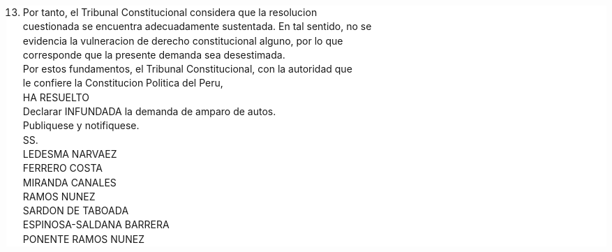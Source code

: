 13. Por tanto, el Tribunal Constitucional considera que la resolucion  
cuestionada se encuentra adecuadamente sustentada. En tal sentido, no se  
evidencia la vulneracion de derecho constitucional alguno, por lo que  
corresponde que la presente demanda sea desestimada.  
Por estos fundamentos, el Tribunal Constitucional, con la autoridad que  
le confiere la Constitucion Politica del Peru,  
HA RESUELTO  
Declarar INFUNDADA la demanda de amparo de autos.  
Publiquese y notifiquese.  
SS.  
LEDESMA NARVAEZ  
FERRERO COSTA  
MIRANDA CANALES  
RAMOS NUNEZ  
SARDON DE TABOADA  
ESPINOSA-SALDANA BARRERA  
PONENTE RAMOS NUNEZ